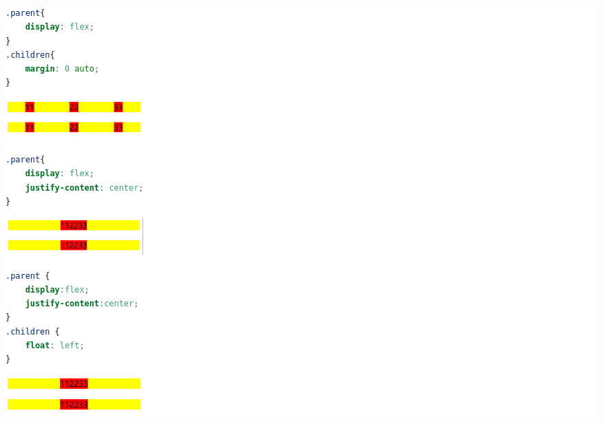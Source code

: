 ```css
.parent{
    display: flex;
}
.children{
    margin: 0 auto;
}
```

<img src="./images/7.png" width="200"/>

```css
.parent{
    display: flex;
    justify-content: center;
}
```

<img src="./images/6.png" width="200"/>

```css
.parent {
    display:flex;
    justify-content:center;
}
.children {
    float: left;
}
```

<img src="./images/11-2.png" width="200"/>
